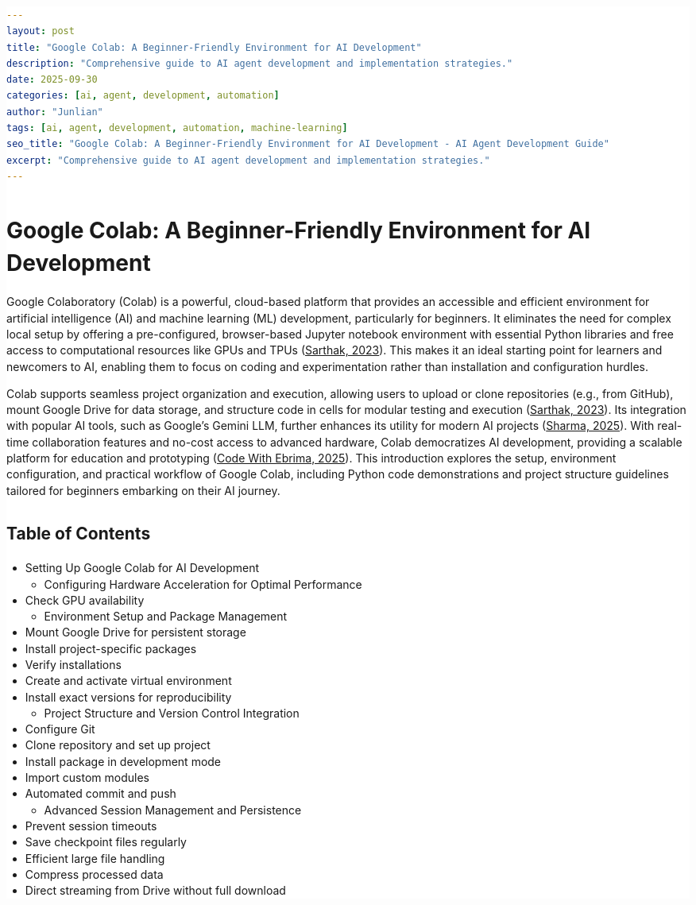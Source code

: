 ```yaml
---
layout: post
title: "Google Colab: A Beginner-Friendly Environment for AI Development"
description: "Comprehensive guide to AI agent development and implementation strategies."
date: 2025-09-30
categories: [ai, agent, development, automation]
author: "Junlian"
tags: [ai, agent, development, automation, machine-learning]
seo_title: "Google Colab: A Beginner-Friendly Environment for AI Development - AI Agent Development Guide"
excerpt: "Comprehensive guide to AI agent development and implementation strategies."
---
```


# Google Colab: A Beginner-Friendly Environment for AI Development

Google Colaboratory (Colab) is a powerful, cloud-based platform that provides an accessible and efficient environment for artificial intelligence (AI) and machine learning (ML) development, particularly for beginners. It eliminates the need for complex local setup by offering a pre-configured, browser-based Jupyter notebook environment with essential Python libraries and free access to computational resources like GPUs and TPUs ([Sarthak, 2023](https://medium.com/@shibugarg0303/run-entire-python-project-on-google-colab-10de1871c9a5)). This makes it an ideal starting point for learners and newcomers to AI, enabling them to focus on coding and experimentation rather than installation and configuration hurdles.

Colab supports seamless project organization and execution, allowing users to upload or clone repositories (e.g., from GitHub), mount Google Drive for data storage, and structure code in cells for modular testing and execution ([Sarthak, 2023](https://medium.com/@shibugarg0303/run-entire-python-project-on-google-colab-10de1871c9a5)). Its integration with popular AI tools, such as Google’s Gemini LLM, further enhances its utility for modern AI projects ([Sharma, 2025](https://medium.com/@kshitijsharma94/how-to-use-google-colab-with-googles-llm-gemini-a-beginner-s-guide-9d215a6cbd83)). With real-time collaboration features and no-cost access to advanced hardware, Colab democratizes AI development, providing a scalable platform for education and prototyping ([Code With Ebrima, 2025](https://www.udemy.com/course/google-colab-tutorial-2025-from-beginner-basics-to-advance/?srsltid=AfmBOooj3Rtp0hUL3lkDbMHiqAwDn8_Aa2RJZfrHoMduHTbptHBtU0f-)). This introduction explores the setup, environment configuration, and practical workflow of Google Colab, including Python code demonstrations and project structure guidelines tailored for beginners embarking on their AI journey.

## Table of Contents

- Setting Up Google Colab for AI Development
    - Configuring Hardware Acceleration for Optimal Performance
- Check GPU availability
    - Environment Setup and Package Management
- Mount Google Drive for persistent storage
- Install project-specific packages
- Verify installations
- Create and activate virtual environment
- Install exact versions for reproducibility
    - Project Structure and Version Control Integration
- Configure Git
- Clone repository and set up project
- Install package in development mode
- Import custom modules
- Automated commit and push
    - Advanced Session Management and Persistence
- Prevent session timeouts
- Save checkpoint files regularly
- Efficient large file handling
- Compress processed data
- Direct streaming from Drive without full download